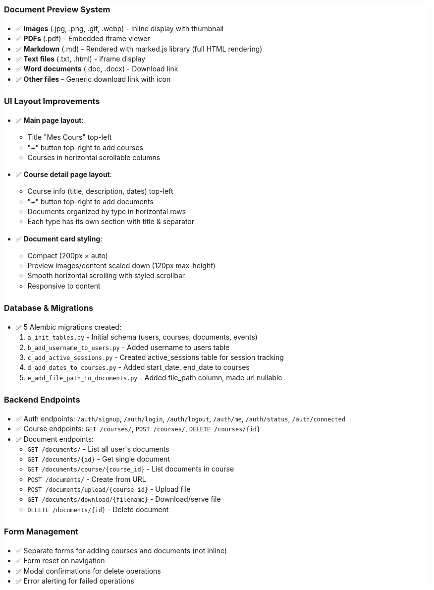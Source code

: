 ### Document Preview System
- ✅ **Images** (.jpg, .png, .gif, .webp) - Inline display with thumbnail
- ✅ **PDFs** (.pdf) - Embedded iframe viewer
- ✅ **Markdown** (.md) - Rendered with marked.js library (full HTML rendering)
- ✅ **Text files** (.txt, .html) - iframe display
- ✅ **Word documents** (.doc, .docx) - Download link
- ✅ **Other files** - Generic download link with icon

### UI Layout Improvements
- ✅ **Main page layout**:
  - Title "Mes Cours" top-left
  - "+" button top-right to add courses
  - Courses in horizontal scrollable columns
  
- ✅ **Course detail page layout**:
  - Course info (title, description, dates) top-left
  - "+" button top-right to add documents
  - Documents organized by type in horizontal rows
  - Each type has its own section with title & separator
  
- ✅ **Document card styling**:
  - Compact (200px × auto)
  - Preview images/content scaled down (120px max-height)
  - Smooth horizontal scrolling with styled scrollbar
  - Responsive to content

### Database & Migrations
- ✅ 5 Alembic migrations created:
  1. `a_init_tables.py` - Initial schema (users, courses, documents, events)
  2. `b_add_username_to_users.py` - Added username to users table
  3. `c_add_active_sessions.py` - Created active_sessions table for session tracking
  4. `d_add_dates_to_courses.py` - Added start_date, end_date to courses
  5. `e_add_file_path_to_documents.py` - Added file_path column, made url nullable

### Backend Endpoints
- ✅ Auth endpoints: `/auth/signup`, `/auth/login`, `/auth/logout`, `/auth/me`, `/auth/status`, `/auth/connected`
- ✅ Course endpoints: `GET /courses/`, `POST /courses/`, `DELETE /courses/{id}`
- ✅ Document endpoints:
  - `GET /documents/` - List all user's documents
  - `GET /documents/{id}` - Get single document
  - `GET /documents/course/{course_id}` - List documents in course
  - `POST /documents/` - Create from URL
  - `POST /documents/upload/{course_id}` - Upload file
  - `GET /documents/download/{filename}` - Download/serve file
  - `DELETE /documents/{id}` - Delete document

### Form Management
- ✅ Separate forms for adding courses and documents (not inline)
- ✅ Form reset on navigation
- ✅ Modal confirmations for delete operations
- ✅ Error alerting for failed operations
